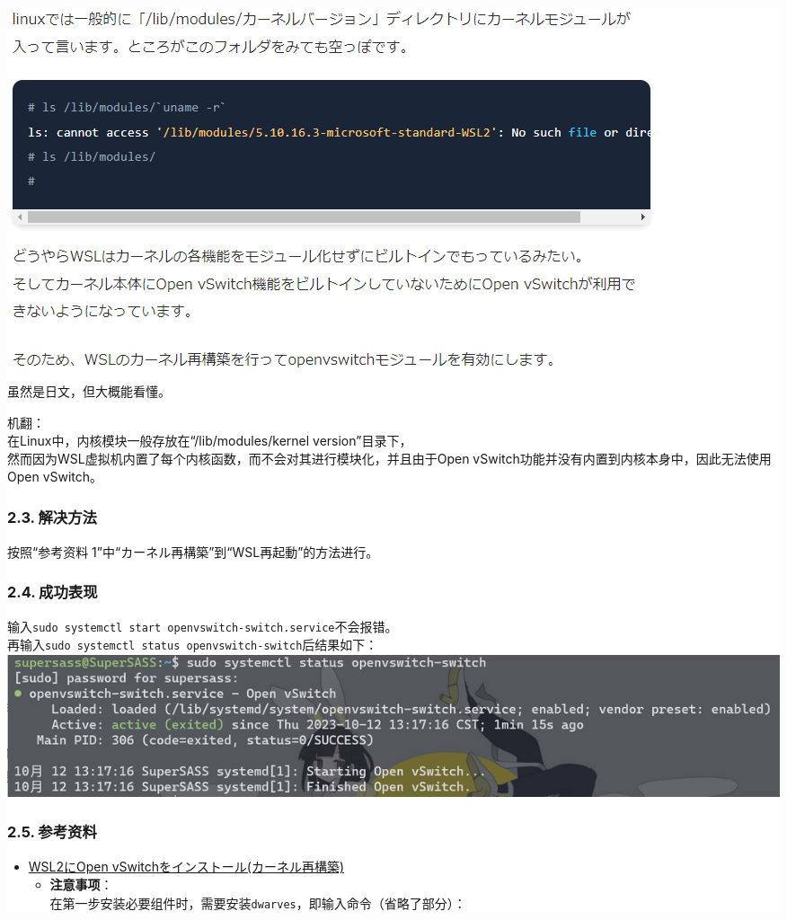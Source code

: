 ![具体原因](images/image.png)  
虽然是日文，但大概能看懂。

机翻：  
在Linux中，内核模块一般存放在“/lib/modules/kernel version”目录下，  
然而因为WSL虚拟机内置了每个内核函数，而不会对其进行模块化，并且由于Open vSwitch功能并没有内置到内核本身中，因此无法使用Open vSwitch。

### 2.3. 解决方法

按照“参考资料 1”中“カーネル再構築”到“WSL再起動”的方法进行。

### 2.4. 成功表现

输入`sudo systemctl start openvswitch-switch.service`不会报错。  
再输入`sudo systemctl status openvswitch-switch`后结果如下：
![systemctl status 查看状态](images/image-2.png)

### 2.5. 参考资料

* [WSL2にOpen vSwitchをインストール(カーネル再構築)](https://zenn.dev/takai404/articles/9c96d5d1bcc9d0#%E3%82%AB%E3%83%BC%E3%83%8D%E3%83%AB%E5%86%8D%E6%A7%8B%E7%AF%89)  
  * **注意事项**：  
    在第一步安装必要组件时，需要安装`dwarves`，即输入命令（省略了部分）：
